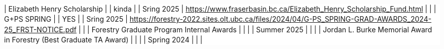| Elizabeth Henry Scholarship                                                  |                                                                                                                                                                                                                                                                                                                                                                                                                                                                                                                                                                                         | kinda                                                                          |                   | Sring 2025    | https://www.fraserbasin.bc.ca/Elizabeth_Henry_Scholarship_Fund.html                                                                                                                                                                                     |                                                                                                                                                                                                                              |
| G+PS SPRING                                                                  |                                                                                                                                                                                                                                                                                                                                                                                                                                                                                                                                                                                         | YES                                                                            |                   | Sring 2025    | https://forestry-2022.sites.olt.ubc.ca/files/2024/04/G-PS_SPRING-GRAD-AWARDS_2024-25_FRST-NOTICE.pdf                                                                                                                                                    |                                                                                                                                                                                                                              |
| Forestry Graduate Program Internal Awards                                    |                                                                                                                                                                                                                                                                                                                                                                                                                                                                                                                                                                                         |                                                                                |                   | Summer 2025   |                                                                                                                                                                                                                                                         |                                                                                                                                                                                                                              |
| Jordan L. Burke Memorial Award in Forestry (Best Graduate TA Award)          |                                                                                                                                                                                                                                                                                                                                                                                                                                                                                                                                                                                         |                                                                                |                   | Spring 2024   |                                                                                                                                                                                                                                                         |                                                                                                                                                                                                                              |